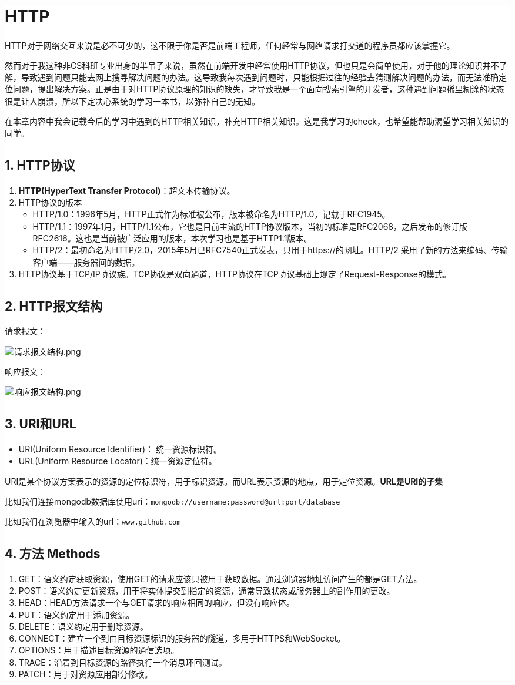 # HTTP

HTTP对于网络交互来说是必不可少的，这不限于你是否是前端工程师，任何经常与网络请求打交道的程序员都应该掌握它。

然而对于我这种非CS科班专业出身的半吊子来说，虽然在前端开发中经常使用HTTP协议，但也只是会简单使用，对于他的理论知识并不了解，导致遇到问题只能去网上搜寻解决问题的办法。这导致我每次遇到问题时，只能根据过往的经验去猜测解决问题的办法，而无法准确定位问题，提出解决方案。正是由于对HTTP协议原理的知识的缺失，才导致我是一个面向搜索引擎的开发者，这种遇到问题稀里糊涂的状态很是让人崩溃，所以下定决心系统的学习一本书，以弥补自己的无知。

在本章内容中我会记载今后的学习中遇到的HTTP相关知识，补充HTTP相关知识。这是我学习的check，也希望能帮助渴望学习相关知识的同学。

## 1. HTTP协议

1. **HTTP(HyperText Transfer Protocol)**：超文本传输协议。
2. HTTP协议的版本
    - HTTP/1.0：1996年5月，HTTP正式作为标准被公布，版本被命名为HTTP/1.0，记载于RFC1945。
    - HTTP/1.1：1997年1月，HTTP/1.1公布，它也是目前主流的HTTP协议版本，当初的标准是RFC2068，之后发布的修订版RFC2616。这也是当前被广泛应用的版本，本次学习也是基于HTTP1.1版本。
    - HTTP/2：最初命名为HTTP/2.0，2015年5月已RFC7540正式发表，只用于https://的网址。HTTP/2 采用了新的方法来编码、传输客户端——服务器间的数据。
3. HTTP协议基于TCP/IP协议族。TCP协议是双向通道，HTTP协议在TCP协议基础上规定了Request-Response的模式。

## 2. HTTP报文结构

请求报文：

![请求报文结构.png](https://i.loli.net/2019/03/30/5c9f8c40bc9c1.png)

响应报文：

![响应报文结构.png](https://i.loli.net/2019/03/30/5c9f8c4190bb3.png)

## 3. URI和URL

- URI(Uniform Resource Identifier)： 统一资源标识符。
- URL(Uniform Resource Locator)：统一资源定位符。

URI是某个协议方案表示的资源的定位标识符，用于标识资源。而URL表示资源的地点，用于定位资源。**URL是URI的子集**

比如我们连接mongodb数据库使用uri：`mongodb://username:password@url:port/database`

比如我们在浏览器中输入的url：`www.github.com`

## 4. 方法 Methods

1. GET：语义约定获取资源，使用GET的请求应该只被用于获取数据。通过浏览器地址访问产生的都是GET方法。
2. POST：语义约定更新资源，用于将实体提交到指定的资源，通常导致状态或服务器上的副作用的更改。
3. HEAD：HEAD方法请求一个与GET请求的响应相同的响应，但没有响应体。
4. PUT：语义约定用于添加资源。
5. DELETE：语义约定用于删除资源。
6. CONNECT：建立一个到由目标资源标识的服务器的隧道，多用于HTTPS和WebSocket。
7. OPTIONS：用于描述目标资源的通信选项。
8. TRACE：沿着到目标资源的路径执行一个消息环回测试。
9. PATCH：用于对资源应用部分修改。
